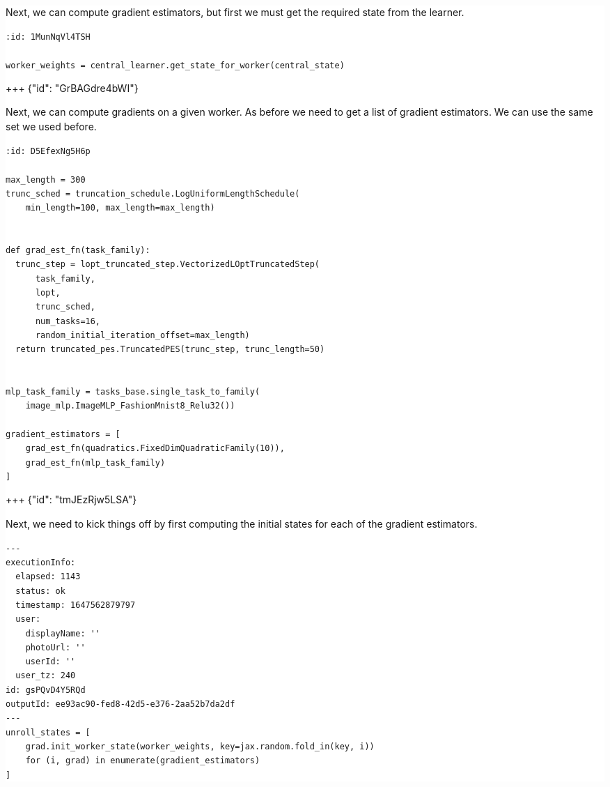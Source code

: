 Next, we can compute gradient estimators, but first we must get the required state from the learner.

```{code-cell}
:id: 1MunNqVl4TSH

worker_weights = central_learner.get_state_for_worker(central_state)
```

+++ {"id": "GrBAGdre4bWI"}

Next, we can compute gradients on a given worker. As before we need to get a list of gradient estimators. We can use the same set we used before.

```{code-cell}
:id: D5EfexNg5H6p

max_length = 300
trunc_sched = truncation_schedule.LogUniformLengthSchedule(
    min_length=100, max_length=max_length)


def grad_est_fn(task_family):
  trunc_step = lopt_truncated_step.VectorizedLOptTruncatedStep(
      task_family,
      lopt,
      trunc_sched,
      num_tasks=16,
      random_initial_iteration_offset=max_length)
  return truncated_pes.TruncatedPES(trunc_step, trunc_length=50)


mlp_task_family = tasks_base.single_task_to_family(
    image_mlp.ImageMLP_FashionMnist8_Relu32())

gradient_estimators = [
    grad_est_fn(quadratics.FixedDimQuadraticFamily(10)),
    grad_est_fn(mlp_task_family)
]
```

+++ {"id": "tmJEzRjw5LSA"}

Next, we need to kick things off by first computing the initial states for each of the gradient estimators.

```{code-cell}
---
executionInfo:
  elapsed: 1143
  status: ok
  timestamp: 1647562879797
  user:
    displayName: ''
    photoUrl: ''
    userId: ''
  user_tz: 240
id: gsPQvD4Y5RQd
outputId: ee93ac90-fed8-42d5-e376-2aa52b7da2df
---
unroll_states = [
    grad.init_worker_state(worker_weights, key=jax.random.fold_in(key, i))
    for (i, grad) in enumerate(gradient_estimators)
]
```

